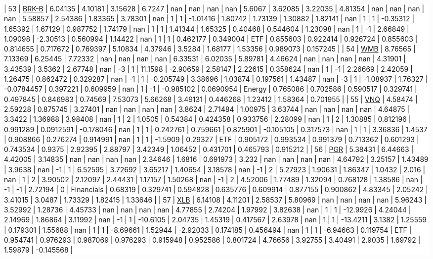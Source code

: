 |  53 | [BRK-B](https://finance.yahoo.com/quote/BRK-B/financials) |   6.04135   |   4.10181   |  3.15628   |   6.7247    |          nan |         nan |         nan |         nan |   5.6067    |   3.62085   |  3.22035    |   4.81354    |          nan |         nan |         nan |         nan |   5.58857   |   2.54386    |  1.83365     |  3.78301    |          nan |           1 |           1 |  -1.01416    |   1.80742   |  1.73139    |  1.30882    |   1.82141   |          nan |           1 |           1 |  -0.35312   |   1.65392   |  1.67129    |  0.987752   |  1.74179    |          nan |           1 |           1 |   1.41344    |  1.65325    |  0.40468   |  0.544604   |  1.23098    |         nan |          1 |         -1 |   2.66849   |  1.09098     | -2.30513   |  0.560994    |  1.14422    |         nan |          1 |          1 |  0.462177  | 0.349004   | ETF                    | 0.855603  | 0.922414  | 0.926724  | 0.855603  | 0.814655  | 0.717672  | 0.769397  |  5.10834   |  4.37946   |  3.5284    |  1.68177   |  1.53356    |  0.989073  |  0.157245   |
|  54 | [WMB](https://finance.yahoo.com/quote/WMB/financials)     |   8.76565   |   7.13369   |  6.25445   |   7.72332   |          nan |         nan |         nan |         nan |   6.33531   |   6.02035   |  5.89781    |   4.46624    |          nan |         nan |         nan |         nan |   4.31901   |   3.43539    |  3.5362      |  2.67748    |          nan |          -3 |           1 |  11.1598     |  -2.90659   |  2.58147    |  2.22615    |   0.358624  |          nan |           1 |          -1 |   2.26669   |   2.42059   |  1.26475    |  0.862472   |  0.329287   |          nan |          -1 |           1 |  -0.205749   |  3.38696    |  1.03874   |  0.197561   |  1.43487    |         nan |         -3 |          1 |  -1.08937   |  1.76327     | -0.0784457 |  0.397221    |  0.609959   |         nan |          1 |         -1 | -0.985102  | 0.0690954  | Energy                 | 0.765086  | 0.702586  | 0.590517  | 0.329741  | 0.497845  | 0.846983  | 0.74569   |  7.53073   |  5.66268   |  3.49131   |  0.446268  |  1.23412    |  1.58364   |  0.701955   |
|  55 | [VNQ](https://finance.yahoo.com/quote/VNQ/financials)     |   4.58474   |   2.59228   |  0.875745  |   3.27401   |          nan |         nan |         nan |         nan |   3.8624    |   2.71484   |  1.00975    |   3.63744    |          nan |         nan |         nan |         nan |   4.64875   |   3.3422     |  1.36988     |  3.98408    |          nan |           1 |           2 |   1.0505     |   0.54384   |  0.424358   |  0.933756   |   2.28099   |          nan |           1 |           2 |   1.30885   |   0.812196  |  0.991289   |  0.0912591  | -0.178046   |          nan |           1 |           1 |   0.242761   |  0.759661   |  0.825901  | -0.105105   |  0.317573   |         nan |          1 |          1 |   3.36836   |  1.4537      |  0.908866  |  0.276274    |  0.914991   |         nan |          1 |          1 | -1.5909    | 0.29327    | ETF                    | 0.905172  | 0.993534  | 0.991379  | 0.713362  | 0.601293  | 0.743534  | 0.9375    |  2.92395   |  2.88797   |  3.42349   |  1.06452   |  0.431701   |  0.465793  |  0.915212   |
|  56 | [PGR](https://finance.yahoo.com/quote/PGR/financials)     |   5.38431   |   6.44663   |  4.42005   |   3.14835   |          nan |         nan |         nan |         nan |   2.34646   |   1.6816    |  0.691973   |   3.232      |          nan |         nan |         nan |         nan |   4.64792   |   3.25157    |  1.43489     |  3.9638     |          nan |          -1 |           1 |   6.52595    |   3.72692   |  3.65217    |  1.40654    |   3.18578   |          nan |          -1 |           2 |   5.27923   |   1.90631   |  1.86347    |  1.0432     |  2.016      |          nan |           1 |           2 |   3.90502    |  2.12097    |  2.44431   |  1.17157    |  1.50268    |         nan |         -1 |          2 |   4.52006   |  1.77489     |  1.32094   |  0.768128    |  1.38586    |         nan |         -1 |         -1 |  2.72194   | 0          | Financials             | 0.68319   | 0.329741  | 0.594828  | 0.635776  | 0.609914  | 0.877155  | 0.900862  |  4.83345   |  2.05242   |  3.41015   |  3.0487    |  1.73329    |  1.82415   |  1.33646    |
|  57 | [XLB](https://finance.yahoo.com/quote/XLB/financials)     |   6.14108   |   4.11201   |  2.58537   |   5.80969   |          nan |         nan |         nan |         nan |   5.96243   |   3.52992   |  1.28736    |   4.45733    |          nan |         nan |         nan |         nan |   4.77855   |   2.74204    |  1.97992     |  3.82638    |          nan |           1 |           1 | -12.9926     |   4.24044   |  2.14969    |  1.86864    |   3.11992   |          nan |          -1 |           1 | -10.6105    |   2.04735   |  1.45319    |  0.417567   |  2.63978    |          nan |           1 |           1 | -13.4211     |  3.1382     |  1.25559   |  0.179301   |  1.55688    |         nan |          1 |          1 |  -8.69661   |  1.52944     | -2.92033   |  0.174185    |  0.456494   |         nan |          1 |          1 | -6.94663   | 0.119754   | ETF                    | 0.954741  | 0.976293  | 0.987069  | 0.976293  | 0.915948  | 0.952586  | 0.801724  |  4.76656   |  3.92755   |  3.40491   |  2.9035    |  1.69792    |  1.59879   | -0.145568   |